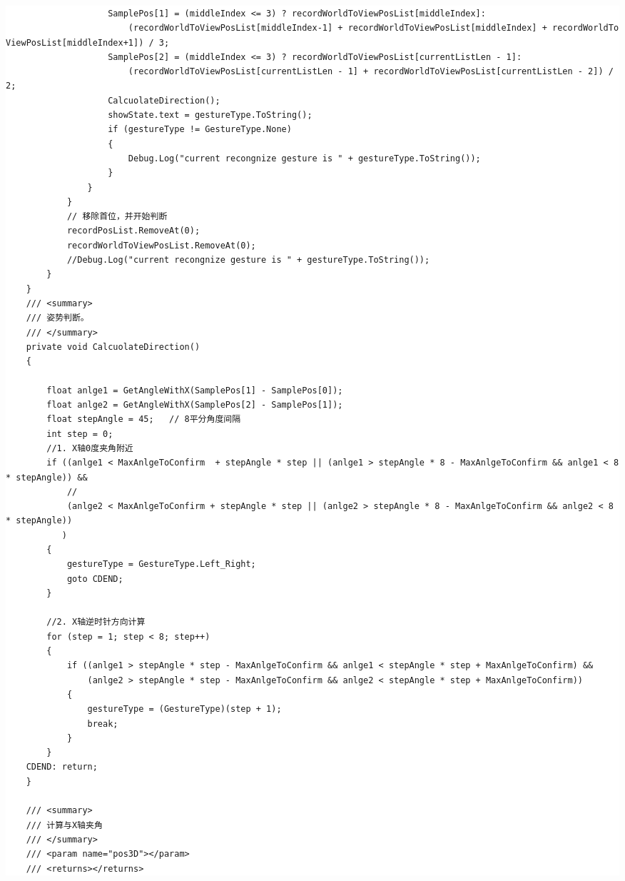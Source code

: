 ```
                    SamplePos[1] = (middleIndex <= 3) ? recordWorldToViewPosList[middleIndex]: 
                        (recordWorldToViewPosList[middleIndex-1] + recordWorldToViewPosList[middleIndex] + recordWorldToViewPosList[middleIndex+1]) / 3;
                    SamplePos[2] = (middleIndex <= 3) ? recordWorldToViewPosList[currentListLen - 1]:
                        (recordWorldToViewPosList[currentListLen - 1] + recordWorldToViewPosList[currentListLen - 2]) / 2;
                    CalcuolateDirection();
                    showState.text = gestureType.ToString();
                    if (gestureType != GestureType.None)
                    {
                        Debug.Log("current recongnize gesture is " + gestureType.ToString());
                    }
                }
            }
            // 移除首位，并开始判断
            recordPosList.RemoveAt(0);
            recordWorldToViewPosList.RemoveAt(0);
            //Debug.Log("current recongnize gesture is " + gestureType.ToString());
        }
    }
    /// <summary>
    /// 姿势判断。
    /// </summary>
    private void CalcuolateDirection()
    {   
        
        float anlge1 = GetAngleWithX(SamplePos[1] - SamplePos[0]);
        float anlge2 = GetAngleWithX(SamplePos[2] - SamplePos[1]);
        float stepAngle = 45;   // 8平分角度间隔
        int step = 0;
        //1. X轴0度夹角附近
        if ((anlge1 < MaxAnlgeToConfirm  + stepAngle * step || (anlge1 > stepAngle * 8 - MaxAnlgeToConfirm && anlge1 < 8 * stepAngle)) &&
            // 
            (anlge2 < MaxAnlgeToConfirm + stepAngle * step || (anlge2 > stepAngle * 8 - MaxAnlgeToConfirm && anlge2 < 8 * stepAngle))
           )
        {
            gestureType = GestureType.Left_Right;
            goto CDEND;
        }
        
        //2. X轴逆时针方向计算
        for (step = 1; step < 8; step++)
        {
            if ((anlge1 > stepAngle * step - MaxAnlgeToConfirm && anlge1 < stepAngle * step + MaxAnlgeToConfirm) &&
                (anlge2 > stepAngle * step - MaxAnlgeToConfirm && anlge2 < stepAngle * step + MaxAnlgeToConfirm))
            {
                gestureType = (GestureType)(step + 1);
                break;
            }
        }
    CDEND: return;
    }

    /// <summary>
    /// 计算与X轴夹角
    /// </summary>
    /// <param name="pos3D"></param>
    /// <returns></returns>
```